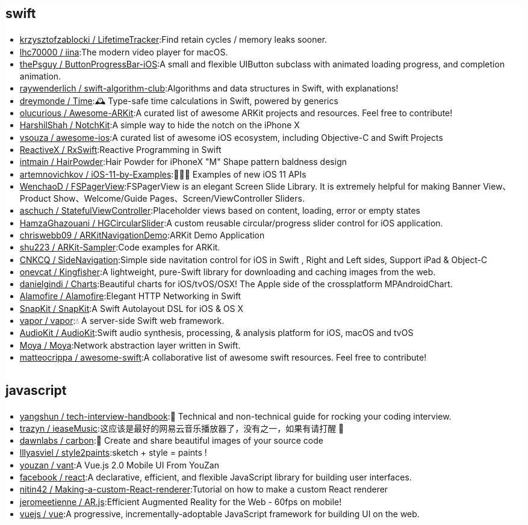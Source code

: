 ## swift
* [krzysztofzablocki / LifetimeTracker](https://github.com/krzysztofzablocki/LifetimeTracker):Find retain cycles / memory leaks sooner.
* [lhc70000 / iina](https://github.com/lhc70000/iina):The modern video player for macOS.
* [thePsguy / ButtonProgressBar-iOS](https://github.com/thePsguy/ButtonProgressBar-iOS):A small and flexible UIButton subclass with animated loading progress, and completion animation.
* [raywenderlich / swift-algorithm-club](https://github.com/raywenderlich/swift-algorithm-club):Algorithms and data structures in Swift, with explanations!
* [dreymonde / Time](https://github.com/dreymonde/Time):🕰 Type-safe time calculations in Swift, powered by generics
* [olucurious / Awesome-ARKit](https://github.com/olucurious/Awesome-ARKit):A curated list of awesome ARKit projects and resources. Feel free to contribute!
* [HarshilShah / NotchKit](https://github.com/HarshilShah/NotchKit):A simple way to hide the notch on the iPhone X
* [vsouza / awesome-ios](https://github.com/vsouza/awesome-ios):A curated list of awesome iOS ecosystem, including Objective-C and Swift Projects
* [ReactiveX / RxSwift](https://github.com/ReactiveX/RxSwift):Reactive Programming in Swift
* [intmain / HairPowder](https://github.com/intmain/HairPowder):Hair Powder for iPhoneX "M" Shape pattern baldness design
* [artemnovichkov / iOS-11-by-Examples](https://github.com/artemnovichkov/iOS-11-by-Examples):👨🏻‍💻 Examples of new iOS 11 APIs
* [WenchaoD / FSPagerView](https://github.com/WenchaoD/FSPagerView):FSPagerView is an elegant Screen Slide Library. It is extremely helpful for making Banner View、Product Show、Welcome/Guide Pages、Screen/ViewController Sliders.
* [aschuch / StatefulViewController](https://github.com/aschuch/StatefulViewController):Placeholder views based on content, loading, error or empty states
* [HamzaGhazouani / HGCircularSlider](https://github.com/HamzaGhazouani/HGCircularSlider):A custom reusable circular/progress slider control for iOS application.
* [chriswebb09 / ARKitNavigationDemo](https://github.com/chriswebb09/ARKitNavigationDemo):ARKit Demo Application
* [shu223 / ARKit-Sampler](https://github.com/shu223/ARKit-Sampler):Code examples for ARKit.
* [CNKCQ / SideNavigation](https://github.com/CNKCQ/SideNavigation):Simple side navitation control for iOS in Swift , Right and Left sides, Support iPad & Object-C
* [onevcat / Kingfisher](https://github.com/onevcat/Kingfisher):A lightweight, pure-Swift library for downloading and caching images from the web.
* [danielgindi / Charts](https://github.com/danielgindi/Charts):Beautiful charts for iOS/tvOS/OSX! The Apple side of the crossplatform MPAndroidChart.
* [Alamofire / Alamofire](https://github.com/Alamofire/Alamofire):Elegant HTTP Networking in Swift
* [SnapKit / SnapKit](https://github.com/SnapKit/SnapKit):A Swift Autolayout DSL for iOS & OS X
* [vapor / vapor](https://github.com/vapor/vapor):💧 A server-side Swift web framework.
* [AudioKit / AudioKit](https://github.com/AudioKit/AudioKit):Swift audio synthesis, processing, & analysis platform for iOS, macOS and tvOS
* [Moya / Moya](https://github.com/Moya/Moya):Network abstraction layer written in Swift.
* [matteocrippa / awesome-swift](https://github.com/matteocrippa/awesome-swift):A collaborative list of awesome swift resources. Feel free to contribute!

## javascript
* [yangshun / tech-interview-handbook](https://github.com/yangshun/tech-interview-handbook):💯 Technical and non-technical guide for rocking your coding interview.
* [trazyn / ieaseMusic](https://github.com/trazyn/ieaseMusic):这应该是最好的网易云音乐播放器了，没有之一，如果有请打醒 🤘
* [dawnlabs / carbon](https://github.com/dawnlabs/carbon):🎨 Create and share beautiful images of your source code
* [lllyasviel / style2paints](https://github.com/lllyasviel/style2paints):sketch + style = paints !
* [youzan / vant](https://github.com/youzan/vant):A Vue.js 2.0 Mobile UI From YouZan
* [facebook / react](https://github.com/facebook/react):A declarative, efficient, and flexible JavaScript library for building user interfaces.
* [nitin42 / Making-a-custom-React-renderer](https://github.com/nitin42/Making-a-custom-React-renderer):Tutorial on how to make a custom React renderer
* [jeromeetienne / AR.js](https://github.com/jeromeetienne/AR.js):Efficient Augmented Reality for the Web - 60fps on mobile!
* [vuejs / vue](https://github.com/vuejs/vue):A progressive, incrementally-adoptable JavaScript framework for building UI on the web.